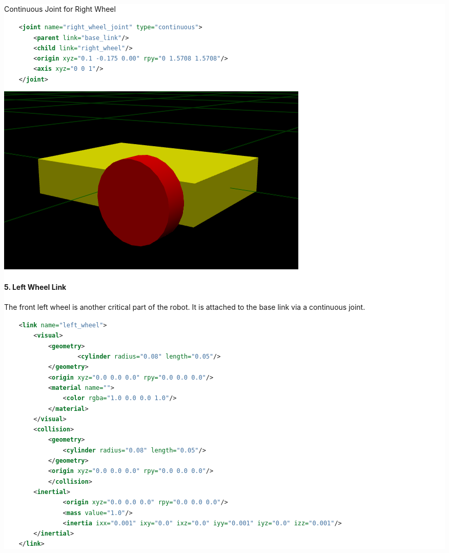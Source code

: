 Continuous Joint for Right Wheel

```xml
    <joint name="right_wheel_joint" type="continuous">
        <parent link="base_link"/>
        <child link="right_wheel"/>
        <origin xyz="0.1 -0.175 0.00" rpy="0 1.5708 1.5708"/> 
        <axis xyz="0 0 1"/> 
    </joint> 
```

![right_wheel_link](image/differential_drive_robot_example/right_wheel_link.png)

#### 5. Left Wheel Link

The front left wheel is another critical part of the robot. It is attached to the base link via a continuous joint.

```xml
    <link name="left_wheel">
        <visual>
            <geometry>
                    <cylinder radius="0.08" length="0.05"/>
            </geometry>
            <origin xyz="0.0 0.0 0.0" rpy="0.0 0.0 0.0"/>
            <material name="">
                <color rgba="1.0 0.0 0.0 1.0"/> 
            </material>
        </visual>
        <collision>
            <geometry>
                <cylinder radius="0.08" length="0.05"/>
            </geometry>
            <origin xyz="0.0 0.0 0.0" rpy="0.0 0.0 0.0"/>
            </collision>
        <inertial>
                <origin xyz="0.0 0.0 0.0" rpy="0.0 0.0 0.0"/>
                <mass value="1.0"/>
                <inertia ixx="0.001" ixy="0.0" ixz="0.0" iyy="0.001" iyz="0.0" izz="0.001"/>
        </inertial>
    </link>
```
